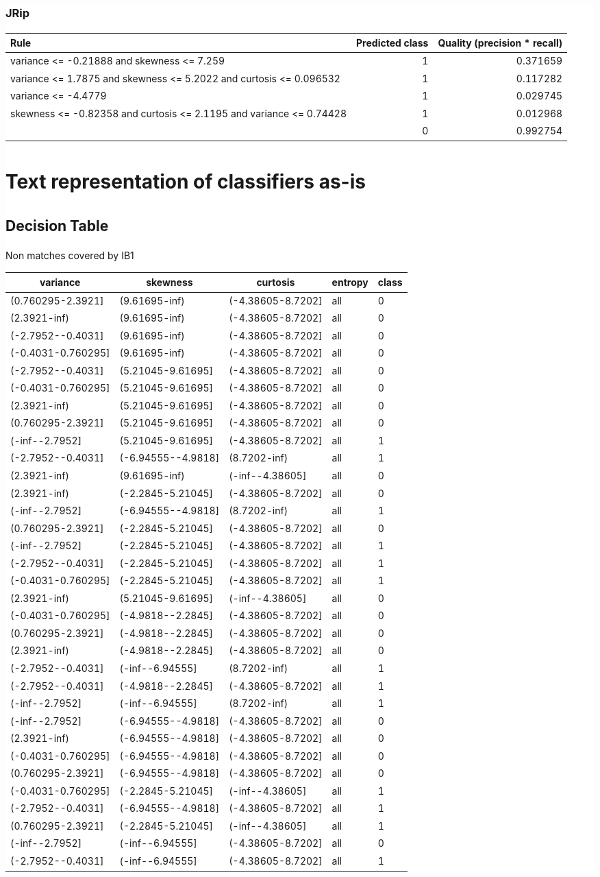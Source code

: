 
### JRip

| Rule | Predicted class | Quality (precision * recall) |
|:----|----:|----:|
| variance <= -0.21888 and skewness <= 7.259 | 1 | 0.371659 |
| variance <= 1.7875 and skewness <= 5.2022 and curtosis <= 0.096532 | 1 | 0.117282 |
| variance <= -4.4779 | 1 | 0.029745 |
| skewness <= -0.82358 and curtosis <= 2.1195 and variance <= 0.74428 | 1 | 0.012968 |
|  | 0 | 0.992754 |


# Text representation of classifiers as-is

## Decision Table

Non matches covered by IB1

variance|skewness|curtosis|entropy|class
---|---|---|---|---
(0.760295-2.3921]|(9.61695-inf)|(-4.38605-8.7202]|all|0
(2.3921-inf)|(9.61695-inf)|(-4.38605-8.7202]|all|0
(-2.7952--0.4031]|(9.61695-inf)|(-4.38605-8.7202]|all|0
(-0.4031-0.760295]|(9.61695-inf)|(-4.38605-8.7202]|all|0
(-2.7952--0.4031]|(5.21045-9.61695]|(-4.38605-8.7202]|all|0
(-0.4031-0.760295]|(5.21045-9.61695]|(-4.38605-8.7202]|all|0
(2.3921-inf)|(5.21045-9.61695]|(-4.38605-8.7202]|all|0
(0.760295-2.3921]|(5.21045-9.61695]|(-4.38605-8.7202]|all|0
(-inf--2.7952]|(5.21045-9.61695]|(-4.38605-8.7202]|all|1
(-2.7952--0.4031]|(-6.94555--4.9818]|(8.7202-inf)|all|1
(2.3921-inf)|(9.61695-inf)|(-inf--4.38605]|all|0
(2.3921-inf)|(-2.2845-5.21045]|(-4.38605-8.7202]|all|0
(-inf--2.7952]|(-6.94555--4.9818]|(8.7202-inf)|all|1
(0.760295-2.3921]|(-2.2845-5.21045]|(-4.38605-8.7202]|all|0
(-inf--2.7952]|(-2.2845-5.21045]|(-4.38605-8.7202]|all|1
(-2.7952--0.4031]|(-2.2845-5.21045]|(-4.38605-8.7202]|all|1
(-0.4031-0.760295]|(-2.2845-5.21045]|(-4.38605-8.7202]|all|1
(2.3921-inf)|(5.21045-9.61695]|(-inf--4.38605]|all|0
(-0.4031-0.760295]|(-4.9818--2.2845]|(-4.38605-8.7202]|all|0
(0.760295-2.3921]|(-4.9818--2.2845]|(-4.38605-8.7202]|all|0
(2.3921-inf)|(-4.9818--2.2845]|(-4.38605-8.7202]|all|0
(-2.7952--0.4031]|(-inf--6.94555]|(8.7202-inf)|all|1
(-2.7952--0.4031]|(-4.9818--2.2845]|(-4.38605-8.7202]|all|1
(-inf--2.7952]|(-inf--6.94555]|(8.7202-inf)|all|1
(-inf--2.7952]|(-6.94555--4.9818]|(-4.38605-8.7202]|all|0
(2.3921-inf)|(-6.94555--4.9818]|(-4.38605-8.7202]|all|0
(-0.4031-0.760295]|(-6.94555--4.9818]|(-4.38605-8.7202]|all|0
(0.760295-2.3921]|(-6.94555--4.9818]|(-4.38605-8.7202]|all|0
(-0.4031-0.760295]|(-2.2845-5.21045]|(-inf--4.38605]|all|1
(-2.7952--0.4031]|(-6.94555--4.9818]|(-4.38605-8.7202]|all|1
(0.760295-2.3921]|(-2.2845-5.21045]|(-inf--4.38605]|all|1
(-inf--2.7952]|(-inf--6.94555]|(-4.38605-8.7202]|all|0
(-2.7952--0.4031]|(-inf--6.94555]|(-4.38605-8.7202]|all|1
